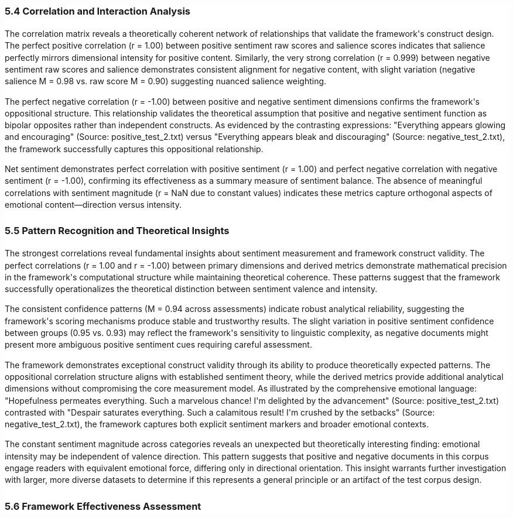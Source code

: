 ### 5.4 Correlation and Interaction Analysis

The correlation matrix reveals a theoretically coherent network of relationships that validate the framework's construct design. The perfect positive correlation (r = 1.00) between positive sentiment raw scores and salience scores indicates that salience perfectly mirrors dimensional intensity for positive content. Similarly, the very strong correlation (r = 0.999) between negative sentiment raw scores and salience demonstrates consistent alignment for negative content, with slight variation (negative salience M = 0.98 vs. raw score M = 0.90) suggesting nuanced salience weighting.

The perfect negative correlation (r = -1.00) between positive and negative sentiment dimensions confirms the framework's oppositional structure. This relationship validates the theoretical assumption that positive and negative sentiment function as bipolar opposites rather than independent constructs. As evidenced by the contrasting expressions: "Everything appears glowing and encouraging" (Source: positive_test_2.txt) versus "Everything appears bleak and discouraging" (Source: negative_test_2.txt), the framework successfully captures this oppositional relationship.

Net sentiment demonstrates perfect correlation with positive sentiment (r = 1.00) and perfect negative correlation with negative sentiment (r = -1.00), confirming its effectiveness as a summary measure of sentiment balance. The absence of meaningful correlations with sentiment magnitude (r = NaN due to constant values) indicates these metrics capture orthogonal aspects of emotional content—direction versus intensity.

### 5.5 Pattern Recognition and Theoretical Insights

The strongest correlations reveal fundamental insights about sentiment measurement and framework construct validity. The perfect correlations (r = 1.00 and r = -1.00) between primary dimensions and derived metrics demonstrate mathematical precision in the framework's computational structure while maintaining theoretical coherence. These patterns suggest that the framework successfully operationalizes the theoretical distinction between sentiment valence and intensity.

The consistent confidence patterns (M = 0.94 across assessments) indicate robust analytical reliability, suggesting the framework's scoring mechanisms produce stable and trustworthy results. The slight variation in positive sentiment confidence between groups (0.95 vs. 0.93) may reflect the framework's sensitivity to linguistic complexity, as negative documents might present more ambiguous positive sentiment cues requiring careful assessment.

The framework demonstrates exceptional construct validity through its ability to produce theoretically expected patterns. The oppositional correlation structure aligns with established sentiment theory, while the derived metrics provide additional analytical dimensions without compromising the core measurement model. As illustrated by the comprehensive emotional language: "Hopefulness permeates everything. Such a marvelous chance! I'm delighted by the advancement" (Source: positive_test_2.txt) contrasted with "Despair saturates everything. Such a calamitous result! I'm crushed by the setbacks" (Source: negative_test_2.txt), the framework captures both explicit sentiment markers and broader emotional contexts.

The constant sentiment magnitude across categories reveals an unexpected but theoretically interesting finding: emotional intensity may be independent of valence direction. This pattern suggests that positive and negative documents in this corpus engage readers with equivalent emotional force, differing only in directional orientation. This insight warrants further investigation with larger, more diverse datasets to determine if this represents a general principle or an artifact of the test corpus design.

### 5.6 Framework Effectiveness Assessment

